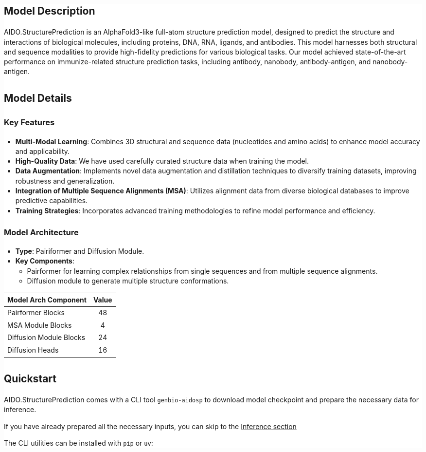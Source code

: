 
## Model Description

AIDO.StructurePrediction is an AlphaFold3-like full-atom structure prediction model,
designed to predict the structure and interactions of biological molecules,
including proteins, DNA, RNA, ligands, and antibodies. This model harnesses both structural and sequence modalities
to provide high-fidelity predictions for various biological tasks.
Our model achieved state-of-the-art performance on immunize-related structure prediction tasks,
including antibody, nanobody, antibody-antigen, and nanobody-antigen.

## Model Details

### Key Features

- **Multi-Modal Learning**: Combines 3D structural and sequence data (nucleotides and amino acids) to enhance model accuracy and applicability.
- **High-Quality Data**: We have used carefully curated structure data when training the model.
- **Data Augmentation**: Implements novel data augmentation and distillation techniques to diversify training datasets, improving robustness and generalization.
- **Integration of Multiple Sequence Alignments (MSA)**: Utilizes alignment data from diverse biological databases to improve predictive capabilities.
- **Training Strategies**: Incorporates advanced training methodologies to refine model performance and efficiency.

### Model Architecture

- **Type**: Pairiformer and Diffusion Module.
- **Key Components**:
  - Pairformer for learning complex relationships from single sequences and from multiple sequence alignments.
  - Diffusion module to generate multiple structure conformations.

| Model Arch Component    | Value |
|-------------------------|:-----:|
| Pairformer Blocks       |  48   |
| MSA Module Blocks       |   4   |
| Diffusion Module Blocks |  24   |
| Diffusion Heads         |  16   |

## Quickstart

AIDO.StructurePrediction comes with a CLI tool `genbio-aidosp` to download model checkpoint and prepare the necessary data for inference.

If you have already prepared all the necessary inputs, you can skip to the [Inference section](#inference)

The CLI utilities can be installed with `pip` or `uv`:
